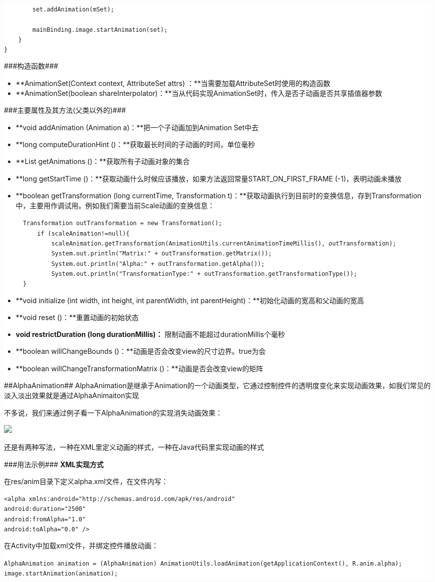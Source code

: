 	        set.addAnimation(mSet);
	
	        mainBinding.image.startAnimation(set);
	    }
	}

###构造函数###
- **AnimationSet(Context context, AttributeSet attrs) ：**当需要加载AttributeSet时使用的构造函数
- **AnimationSet(boolean shareInterpolator)：**当从代码实现AnimationSet时，传入是否子动画是否共享插值器参数

###主要属性及其方法(父类以外的)###
- **void addAnimation (Animation a)：**把一个子动画加到Animation Set中去
- **long computeDurationHint ()：**获取最长时间的子动画的时间，单位毫秒
- **List getAnimations ()：**获取所有子动画对象的集合
- **long getStartTime ()：**获取动画什么时候应该播放，如果方法返回常量START_ON_FIRST_FRAME (-1)，表明动画未播放 
- **boolean getTransformation (long currentTime, 
Transformation t)：**获取动画执行到目前时的变换信息，存到Transformation中，主要用作调试用。例如我们需要当前Scale动画的变换信息：
    
	    Transformation outTransformation = new Transformation();
			if (scaleAnimation!=null){
			    scaleAnimation.getTransformation(AnimationUtils.currentAnimationTimeMillis(), outTransformation);
			    System.out.println("Matrix:" + outTransformation.getMatrix());
			    System.out.println("Alpha:" + outTransformation.getAlpha());
			    System.out.println("TransformationType:" + outTransformation.getTransformationType());
		}
- **void initialize (int width, 
int height, 
int parentWidth, 
int parentHeight)：**初始化动画的宽高和父动画的宽高
- **void reset ()：**重置动画的初始状态
- **void restrictDuration (long durationMillis)：** 限制动画不能超过durationMillis个毫秒
- **boolean willChangeBounds ()：**动画是否会改变view的尺寸边界。true为会
- **boolean willChangeTransformationMatrix ()：**动画是否会改变view的矩阵

##AlphaAnimation##
AlphaAnimation是继承于Animation的一个动画类型，它通过控制控件的透明度变化来实现动画效果，如我们常见的淡入淡出效果就是通过AlphaAnimaiton实现

不多说，我们来通过例子看一下AlphaAnimation的实现消失动画效果：

![](http://7xs0af.com1.z0.glb.clouddn.com/ezgif.com-video-to-gif%20%283%29.gif)

还是有两种写法，一种在XML里定义动画的样式，一种在Java代码里实现动画的样式

###用法示例###
**XML实现方式**

在res/anim目录下定义alpha.xml文件，在文件内写：

    <alpha xmlns:android="http://schemas.android.com/apk/res/android"
    android:duration="2500"
    android:fromAlpha="1.0"
    android:toAlpha="0.0" />

在Activity中加载xml文件，并绑定控件播放动画：

    AlphaAnimation animation = (AlphaAnimation) AnimationUtils.loadAnimation(getApplicationContext(), R.anim.alpha);
	image.startAnimation(animation);
